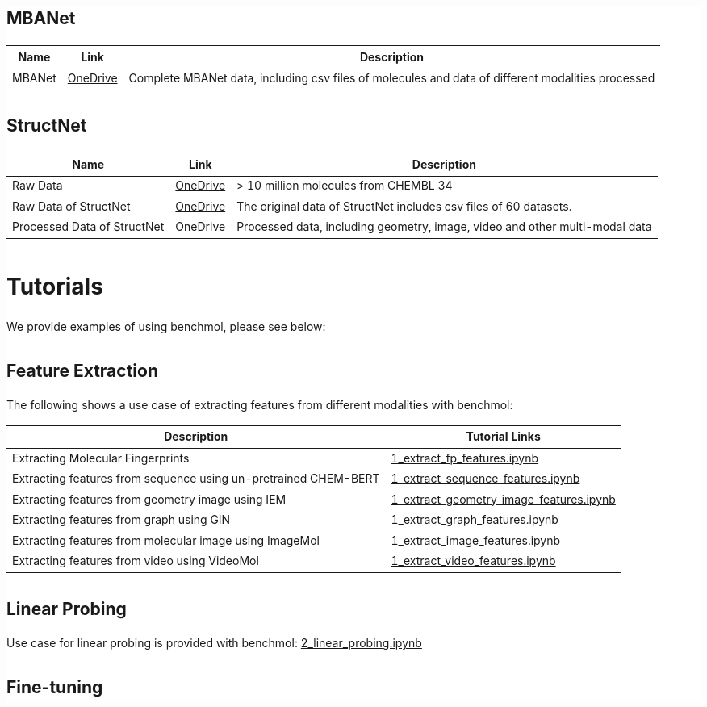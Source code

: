 

## MBANet

| Name   | Link                                                         | Description                                                  |
| ------ | ------------------------------------------------------------ | ------------------------------------------------------------ |
| MBANet | [OneDrive](https://1drv.ms/f/c/53030532e7d1aed6/EkBJ5uQDm8ROn6v1V8W3N6QBM724K5y0xB5ZSjkq0rg8qg?e=71m9XB) | Complete MBANet data, including csv files of molecules and data of different modalities processed |



## StructNet

| Name                        | Link                                                         | Description                                                  |
| --------------------------- | ------------------------------------------------------------ | ------------------------------------------------------------ |
| Raw Data                    | [OneDrive](https://1drv.ms/x/c/53030532e7d1aed6/EY6PJMH6N-9DnGfTcIiL4yIBf2IQaRcO5bPOw4jGQ2HwKQ?e=vcPKj1) | > 10 million molecules from CHEMBL 34                        |
| Raw Data of StructNet       | [OneDrive](https://1drv.ms/f/c/53030532e7d1aed6/Eq40uAkAGLlGmzS4hrwqAn8ByuFMv9mUIVGkpcNVEIfDsw?e=d7Yjrl) | The original data of StructNet includes csv files of 60 datasets. |
| Processed Data of StructNet | [OneDrive](https://1drv.ms/u/c/53030532e7d1aed6/EXRGFKBXVCRLhaHS2hKenfEBsVT2Qb3_Ao8ipALK6b7ksw?e=NtbEqP) | Processed data, including geometry, image, video and other multi-modal data |



# Tutorials

We provide examples of using benchmol, please see below:



## Feature Extraction

The following shows a use case of extracting features from different modalities with benchmol:

| Description                                                  | Tutorial Links                                               |
| ------------------------------------------------------------ | ------------------------------------------------------------ |
| Extracting Molecular Fingerprints                            | [1_extract_fp_features.ipynb](./tutorials/1_extract_fp_features.ipynb) |
| Extracting features from sequence using un-pretrained CHEM-BERT | [1_extract_sequence_features.ipynb](./tutorials/1_extract_sequence_features.ipynb) |
| Extracting features from geometry image using IEM            | [1_extract_geometry_image_features.ipynb](./tutorials/1_extract_geometry_image_features.ipynb) |
| Extracting features from graph using GIN                     | [1_extract_graph_features.ipynb](./tutorials/1_extract_graph_features.ipynb) |
| Extracting features from molecular image using ImageMol      | [1_extract_image_features.ipynb](./tutorials/1_extract_image_features.ipynb) |
| Extracting features from video using VideoMol                | [1_extract_video_features.ipynb](./tutorials/1_extract_video_features.ipynb) |



## Linear Probing

Use case for linear probing is provided with benchmol: [2_linear_probing.ipynb](./tutorials/2_linear_probing.ipynb)



## Fine-tuning
